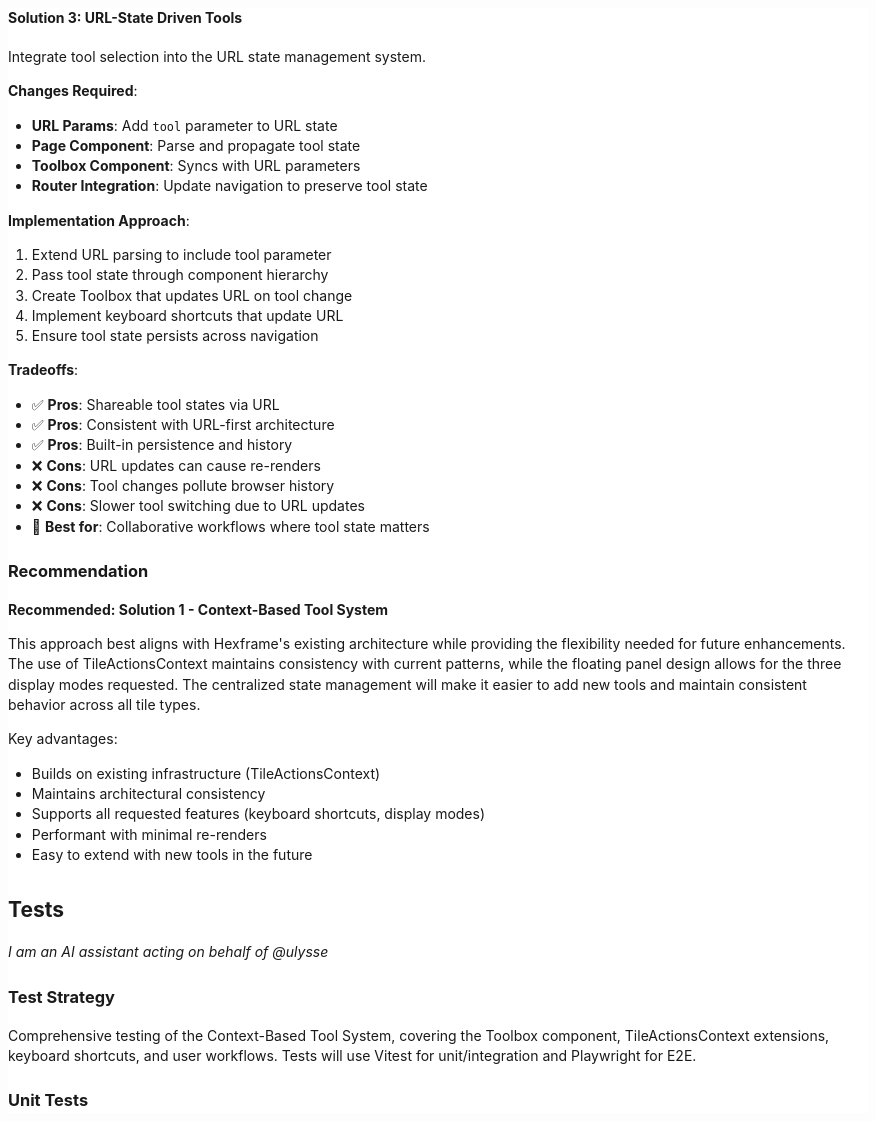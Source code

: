 #### Solution 3: URL-State Driven Tools
Integrate tool selection into the URL state management system.

**Changes Required**:
- **URL Params**: Add `tool` parameter to URL state
- **Page Component**: Parse and propagate tool state
- **Toolbox Component**: Syncs with URL parameters
- **Router Integration**: Update navigation to preserve tool state

**Implementation Approach**:
1. Extend URL parsing to include tool parameter
2. Pass tool state through component hierarchy
3. Create Toolbox that updates URL on tool change
4. Implement keyboard shortcuts that update URL
5. Ensure tool state persists across navigation

**Tradeoffs**:
- ✅ **Pros**: Shareable tool states via URL
- ✅ **Pros**: Consistent with URL-first architecture
- ✅ **Pros**: Built-in persistence and history
- ❌ **Cons**: URL updates can cause re-renders
- ❌ **Cons**: Tool changes pollute browser history
- ❌ **Cons**: Slower tool switching due to URL updates
- 🎯 **Best for**: Collaborative workflows where tool state matters

### Recommendation
**Recommended: Solution 1 - Context-Based Tool System**

This approach best aligns with Hexframe's existing architecture while providing the flexibility needed for future enhancements. The use of TileActionsContext maintains consistency with current patterns, while the floating panel design allows for the three display modes requested. The centralized state management will make it easier to add new tools and maintain consistent behavior across all tile types.

Key advantages:
- Builds on existing infrastructure (TileActionsContext)
- Maintains architectural consistency
- Supports all requested features (keyboard shortcuts, display modes)
- Performant with minimal re-renders
- Easy to extend with new tools in the future

## Tests

*I am an AI assistant acting on behalf of @ulysse*

### Test Strategy
Comprehensive testing of the Context-Based Tool System, covering the Toolbox component, TileActionsContext extensions, keyboard shortcuts, and user workflows. Tests will use Vitest for unit/integration and Playwright for E2E.

### Unit Tests
